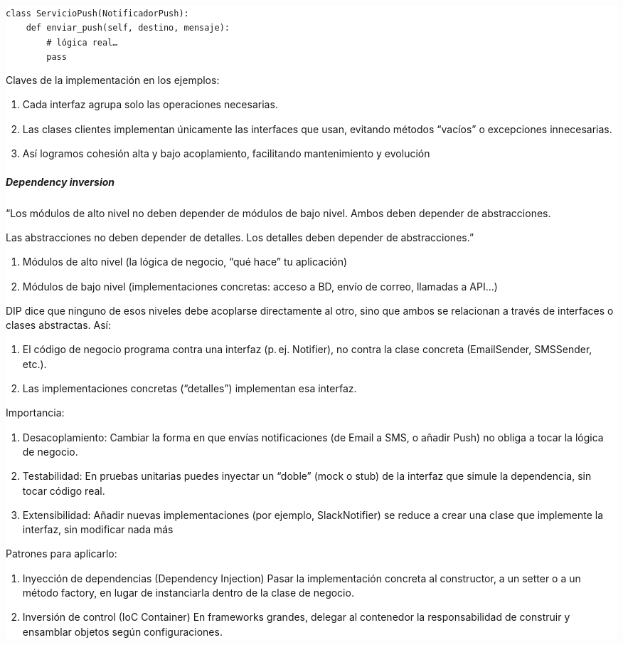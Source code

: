 ```
class ServicioPush(NotificadorPush):
    def enviar_push(self, destino, mensaje):
        # lógica real…
        pass

```

Claves de la implementación en los ejemplos: 

1. Cada interfaz agrupa solo las operaciones necesarias.

2. Las clases clientes implementan únicamente las interfaces que usan, evitando métodos “vacíos” o excepciones innecesarias.

3. Así logramos cohesión alta y bajo acoplamiento, facilitando mantenimiento y evolución


##### Dependency inversion

“Los módulos de alto nivel no deben depender de módulos de bajo nivel. Ambos deben depender de abstracciones.

Las abstracciones no deben depender de detalles. Los detalles deben depender de abstracciones.”

1. Módulos de alto nivel (la lógica de negocio, “qué hace” tu aplicación)

2. Módulos de bajo nivel (implementaciones concretas: acceso a BD, envío de correo, llamadas a API…)


DIP dice que ninguno de esos niveles debe acoplarse directamente al otro, sino que ambos se relacionan a través de interfaces o clases abstractas. Así:

1. El código de negocio programa contra una interfaz (p. ej. Notifier), no contra la clase concreta (EmailSender, SMSSender, etc.).

2. Las implementaciones concretas (“detalles”) implementan esa interfaz.


Importancia: 

1. Desacoplamiento: Cambiar la forma en que envías notificaciones (de Email a SMS, o añadir Push) no obliga a tocar la lógica de negocio.

2. Testabilidad: En pruebas unitarias puedes inyectar un “doble” (mock o stub) de la interfaz que simule la dependencia, sin tocar código real.

3. Extensibilidad: Añadir nuevas implementaciones (por ejemplo, SlackNotifier) se reduce a crear una clase que implemente la interfaz, sin modificar nada más


Patrones para aplicarlo:

1. Inyección de dependencias (Dependency Injection)
Pasar la implementación concreta al constructor, a un setter o a un método factory, en lugar de instanciarla dentro de la clase de negocio.

2. Inversión de control (IoC Container)
En frameworks grandes, delegar al contenedor la responsabilidad de construir y ensamblar objetos según configuraciones.
